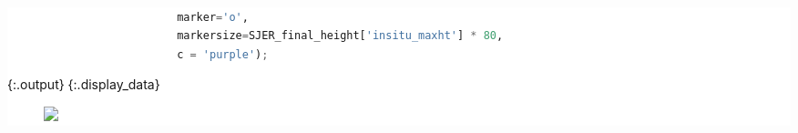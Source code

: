 ```python
                          marker='o',
                          markersize=SJER_final_height['insitu_maxht'] * 80,
                          c = 'purple');

```

{:.output}
{:.display_data}

<figure>

<img src = "{{ site.url }}//images/courses/earth-analytics-python/05-raster-vector-extract-data/in-class/2016-12-06-uncertainty03-summarize-and-compare-measured-to-lidar-data_23_0.png">

</figure>



